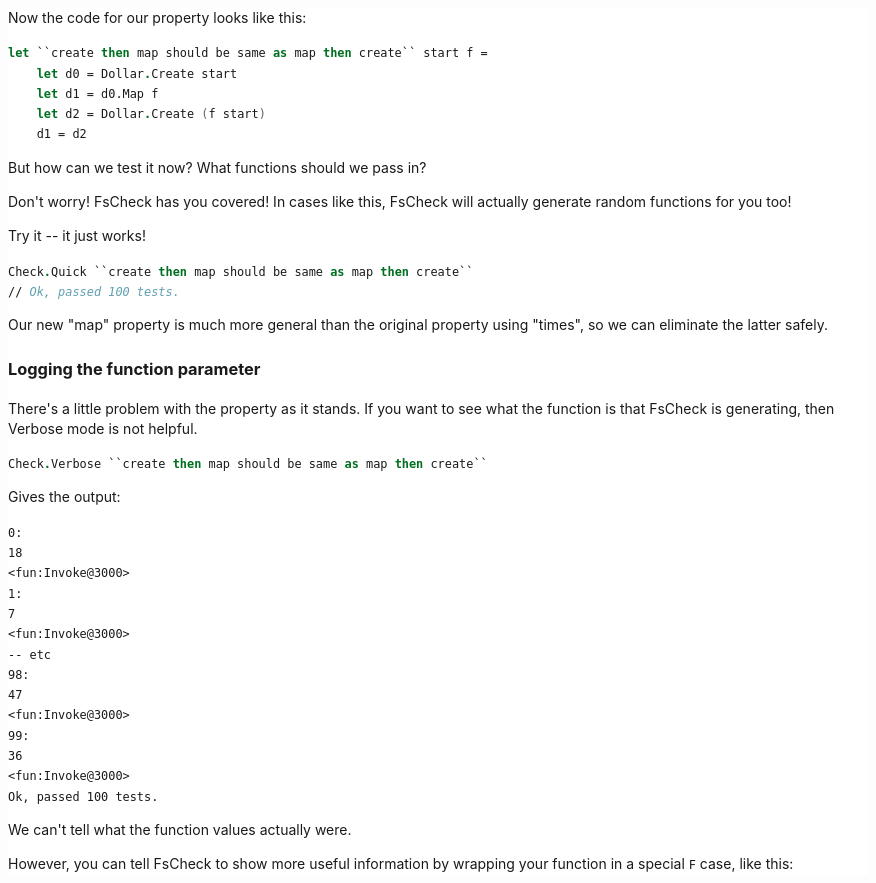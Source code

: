 Now the code for our property looks like this:

```fsharp
let ``create then map should be same as map then create`` start f = 
	let d0 = Dollar.Create start
	let d1 = d0.Map f  
	let d2 = Dollar.Create (f start)     
	d1 = d2
```

But how can we test it now? What functions should we pass in?

Don't worry! FsCheck has you covered! In cases like this, FsCheck will actually generate random functions for you too!

Try it -- it just works!

```fsharp
Check.Quick ``create then map should be same as map then create`` 
// Ok, passed 100 tests.
```

Our new "map" property is much more general than the original property using "times", so we can eliminate the latter safely.

### Logging the function parameter

There's a little problem with the property as it stands. If you want to see what the function is that FsCheck is generating, then Verbose mode is not helpful.

```fsharp
Check.Verbose ``create then map should be same as map then create`` 
```

Gives the output:

```text
0:
18
<fun:Invoke@3000>
1:
7
<fun:Invoke@3000>
-- etc
98:
47
<fun:Invoke@3000>
99:
36
<fun:Invoke@3000>
Ok, passed 100 tests.
```

We can't tell what the function values actually were.

However, you can tell FsCheck to show more useful information by wrapping your function in a special `F` case, like this:
